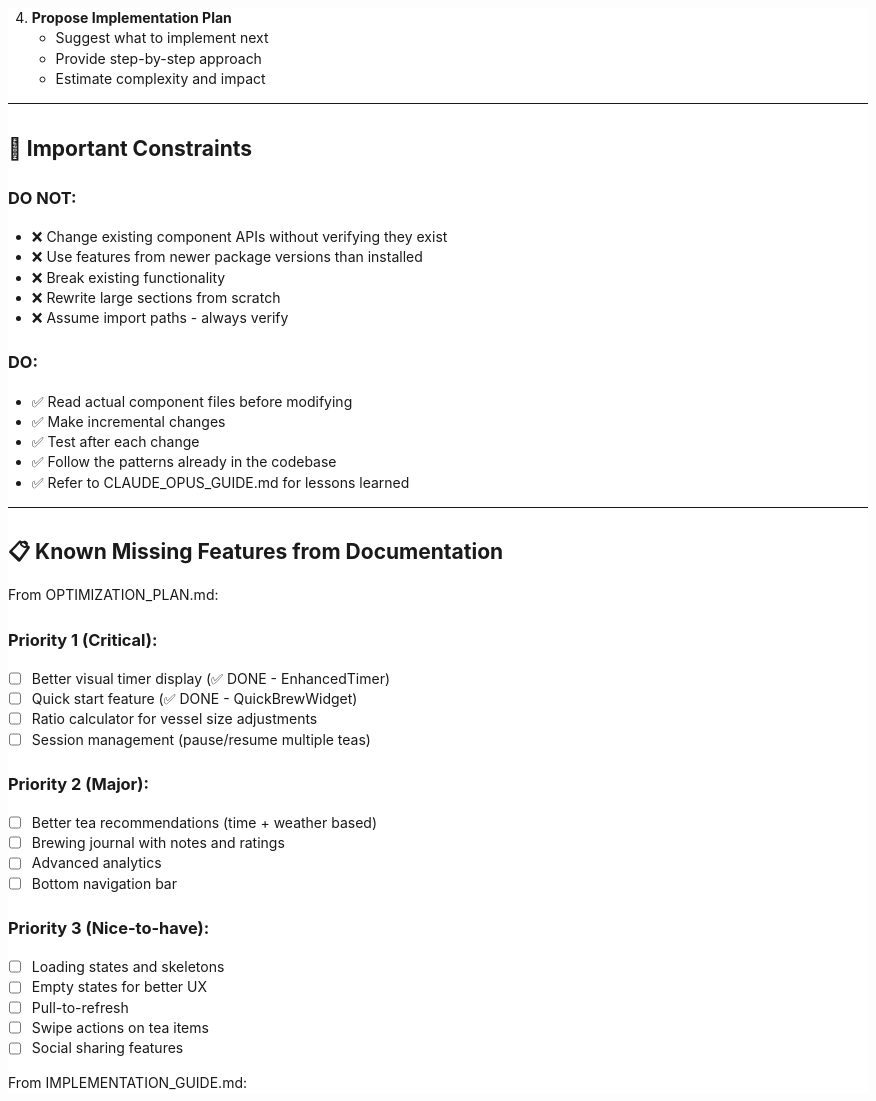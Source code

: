 4. **Propose Implementation Plan**
   - Suggest what to implement next
   - Provide step-by-step approach
   - Estimate complexity and impact

---

## 🚨 Important Constraints

### DO NOT:
- ❌ Change existing component APIs without verifying they exist
- ❌ Use features from newer package versions than installed
- ❌ Break existing functionality
- ❌ Rewrite large sections from scratch
- ❌ Assume import paths - always verify

### DO:
- ✅ Read actual component files before modifying
- ✅ Make incremental changes
- ✅ Test after each change
- ✅ Follow the patterns already in the codebase
- ✅ Refer to CLAUDE_OPUS_GUIDE.md for lessons learned

---

## 📋 Known Missing Features from Documentation

From OPTIMIZATION_PLAN.md:

### Priority 1 (Critical):
- [ ] Better visual timer display (✅ DONE - EnhancedTimer)
- [ ] Quick start feature (✅ DONE - QuickBrewWidget)
- [ ] Ratio calculator for vessel size adjustments
- [ ] Session management (pause/resume multiple teas)

### Priority 2 (Major):
- [ ] Better tea recommendations (time + weather based)
- [ ] Brewing journal with notes and ratings
- [ ] Advanced analytics
- [ ] Bottom navigation bar

### Priority 3 (Nice-to-have):
- [ ] Loading states and skeletons
- [ ] Empty states for better UX
- [ ] Pull-to-refresh
- [ ] Swipe actions on tea items
- [ ] Social sharing features

From IMPLEMENTATION_GUIDE.md:
